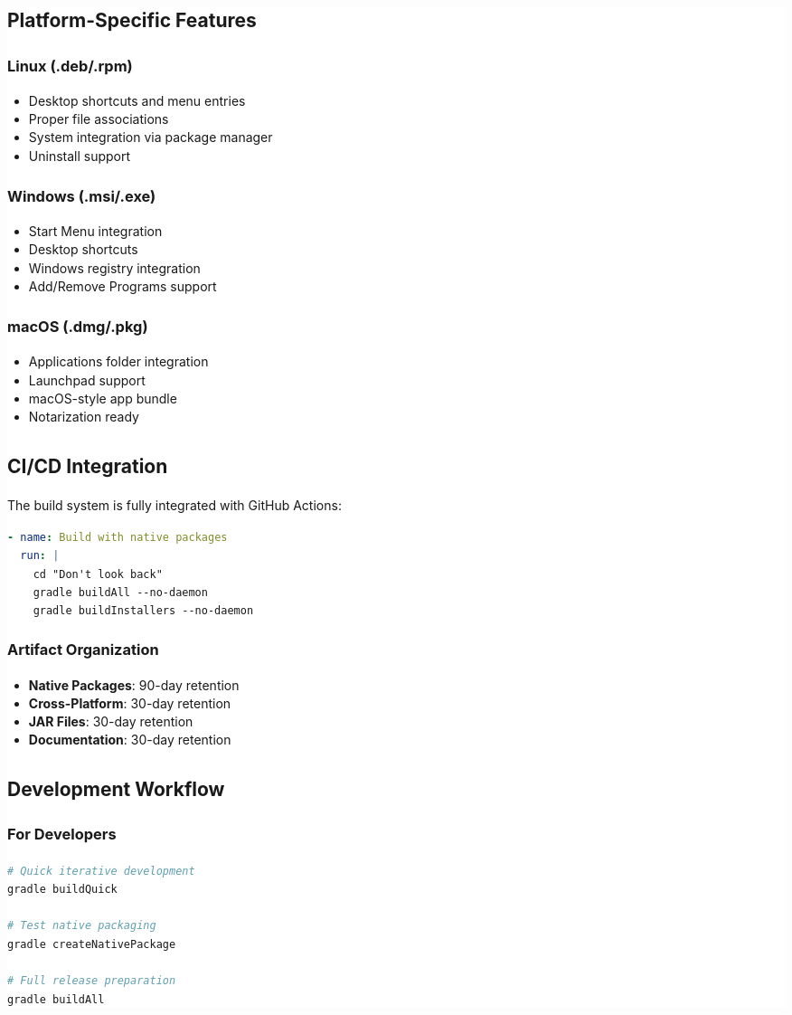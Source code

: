 ## Platform-Specific Features

### Linux (.deb/.rpm)
- Desktop shortcuts and menu entries
- Proper file associations
- System integration via package manager
- Uninstall support

### Windows (.msi/.exe)
- Start Menu integration
- Desktop shortcuts
- Windows registry integration
- Add/Remove Programs support

### macOS (.dmg/.pkg)
- Applications folder integration
- Launchpad support
- macOS-style app bundle
- Notarization ready

## CI/CD Integration

The build system is fully integrated with GitHub Actions:

```yaml
- name: Build with native packages
  run: |
    cd "Don't look back"
    gradle buildAll --no-daemon
    gradle buildInstallers --no-daemon
```

### Artifact Organization
- **Native Packages**: 90-day retention
- **Cross-Platform**: 30-day retention  
- **JAR Files**: 30-day retention
- **Documentation**: 30-day retention

## Development Workflow

### For Developers
```bash
# Quick iterative development
gradle buildQuick

# Test native packaging
gradle createNativePackage

# Full release preparation
gradle buildAll
```
